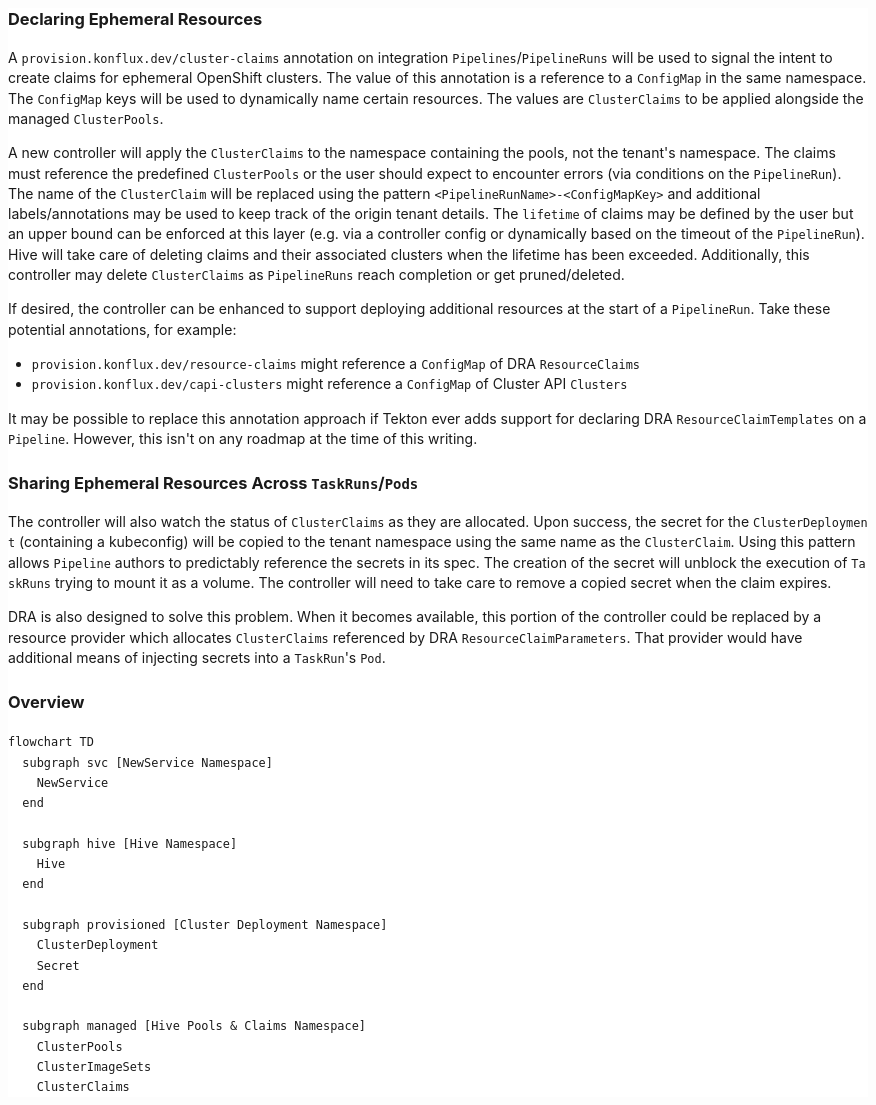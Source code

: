 ### Declaring Ephemeral Resources

A `provision.konflux.dev/cluster-claims` annotation on integration `Pipelines`/`PipelineRuns` will
be used to signal the intent to create claims for ephemeral OpenShift clusters. The value of this
annotation is a reference to a `ConfigMap` in the same namespace. The `ConfigMap` keys will be used
to dynamically name certain resources. The values are `ClusterClaims` to be applied alongside the
managed `ClusterPools`.

A new controller will apply the `ClusterClaims` to the namespace containing the pools, not the
tenant's namespace. The claims must reference the predefined `ClusterPools` or the user
should expect to encounter errors (via conditions on the `PipelineRun`). The name of the
`ClusterClaim` will be replaced using the pattern `<PipelineRunName>-<ConfigMapKey>` and
additional labels/annotations may be used to keep track of the origin tenant details. The
`lifetime` of claims may be defined by the user but an upper bound can be enforced at this
layer (e.g. via a controller config or dynamically based on the timeout of the `PipelineRun`).
Hive will take care of deleting claims and their associated clusters when the lifetime has been
exceeded. Additionally, this controller may delete `ClusterClaims` as `PipelineRuns` reach
completion or get pruned/deleted.

If desired, the controller can be enhanced to support deploying additional resources at the start
of a `PipelineRun`. Take these potential annotations, for example:
* `provision.konflux.dev/resource-claims` might reference a `ConfigMap` of DRA `ResourceClaims`
* `provision.konflux.dev/capi-clusters` might reference a `ConfigMap` of Cluster API `Clusters`

It may be possible to replace this annotation approach if Tekton ever adds support for declaring DRA
`ResourceClaimTemplates` on a `Pipeline`. However, this isn't on any roadmap at the time of this
writing.

### Sharing Ephemeral Resources Across `TaskRuns`/`Pods`

The controller will also watch the status of `ClusterClaims` as they are allocated. Upon success,
the secret for the `ClusterDeployment` (containing a kubeconfig) will be copied to the tenant
namespace using the same name as the `ClusterClaim`. Using this pattern allows `Pipeline` authors to
predictably reference the secrets in its spec. The creation of the secret will unblock the execution
of `TaskRuns` trying to mount it as a volume. The controller will need to take care to remove a
copied secret when the claim expires.

DRA is also designed to solve this problem. When it becomes available, this portion of
the controller could be replaced by a resource provider which allocates `ClusterClaims` referenced
by DRA `ResourceClaimParameters`. That provider would have additional means of injecting secrets
into a `TaskRun`'s `Pod`.

### Overview

```mermaid
flowchart TD
  subgraph svc [NewService Namespace]
    NewService
  end

  subgraph hive [Hive Namespace]
    Hive
  end

  subgraph provisioned [Cluster Deployment Namespace]
    ClusterDeployment
    Secret
  end

  subgraph managed [Hive Pools & Claims Namespace]
    ClusterPools
    ClusterImageSets
    ClusterClaims
```

[Dynamic Resource Allocation]: https://kubernetes.io/docs/concepts/scheduling-eviction/dynamic-resource-allocation/
[Hive]: https://github.com/openshift/hive
[Cluster API]: https://cluster-api.sigs.k8s.io/introduction